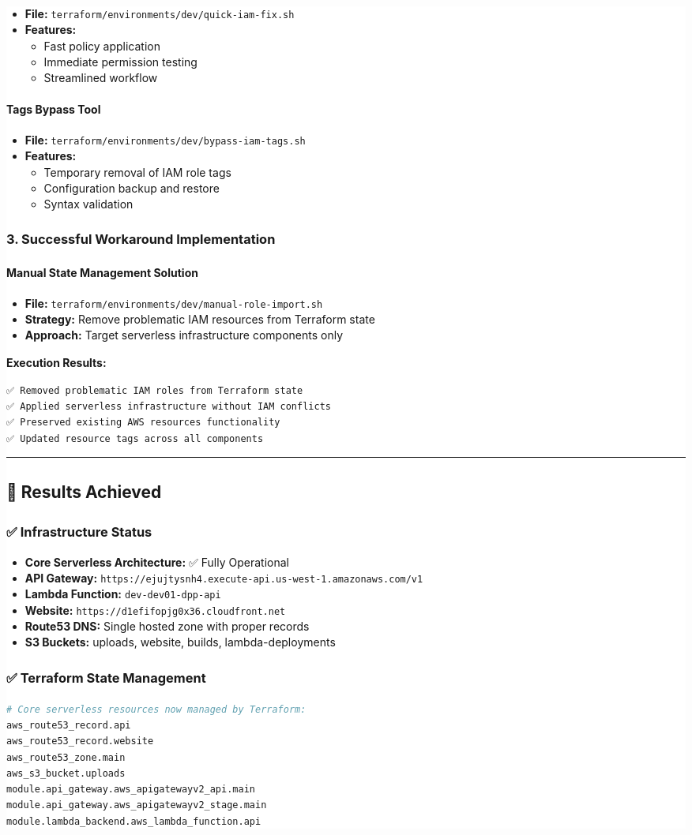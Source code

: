 - **File:** `terraform/environments/dev/quick-iam-fix.sh`
- **Features:**
  - Fast policy application
  - Immediate permission testing
  - Streamlined workflow

#### **Tags Bypass Tool**

- **File:** `terraform/environments/dev/bypass-iam-tags.sh`
- **Features:**
  - Temporary removal of IAM role tags
  - Configuration backup and restore
  - Syntax validation

### 3. **Successful Workaround Implementation**

#### **Manual State Management Solution**

- **File:** `terraform/environments/dev/manual-role-import.sh`
- **Strategy:** Remove problematic IAM resources from Terraform state
- **Approach:** Target serverless infrastructure components only

**Execution Results:**

```bash
✅ Removed problematic IAM roles from Terraform state
✅ Applied serverless infrastructure without IAM conflicts
✅ Preserved existing AWS resources functionality
✅ Updated resource tags across all components
```

---

## 🎯 **Results Achieved**

### ✅ **Infrastructure Status**

- **Core Serverless Architecture:** ✅ Fully Operational
- **API Gateway:** `https://ejujtysnh4.execute-api.us-west-1.amazonaws.com/v1`
- **Lambda Function:** `dev-dev01-dpp-api`
- **Website:** `https://d1efifopjg0x36.cloudfront.net`
- **Route53 DNS:** Single hosted zone with proper records
- **S3 Buckets:** uploads, website, builds, lambda-deployments

### ✅ **Terraform State Management**

```bash
# Core serverless resources now managed by Terraform:
aws_route53_record.api
aws_route53_record.website
aws_route53_zone.main
aws_s3_bucket.uploads
module.api_gateway.aws_apigatewayv2_api.main
module.api_gateway.aws_apigatewayv2_stage.main
module.lambda_backend.aws_lambda_function.api
```
